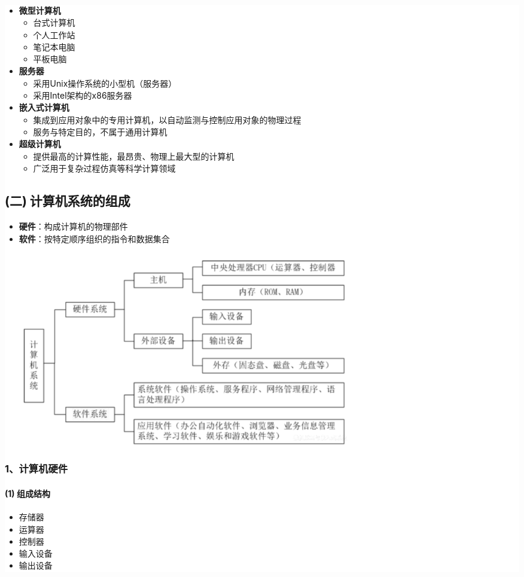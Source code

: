 * **微型计算机**
	* 台式计算机
	* 个人工作站
	* 笔记本电脑
	* 平板电脑
* **服务器**
	* 采用Unix操作系统的小型机（服务器）
	* 采用Intel架构的x86服务器
* **嵌入式计算机**
	* 集成到应用对象中的专用计算机，以自动监测与控制应用对象的物理过程
	* 服务与特定目的，不属于通用计算机
* **超级计算机**
	* 提供最高的计算性能，最昂贵、物理上最大型的计算机
	* 广泛用于复杂过程仿真等科学计算领域

## (二) 计算机系统的组成

* **硬件**：构成计算机的物理部件
* **软件**：按特定顺序组织的指令和数据集合

<img src="/assets/images/概论.assets/image-20200218211251696.png" alt="image-20200218211251696" style="zoom:80%;" />

### 1、计算机硬件

#### (1) 组成结构

* 存储器
* 运算器
* 控制器
* 输入设备
* 输出设备
